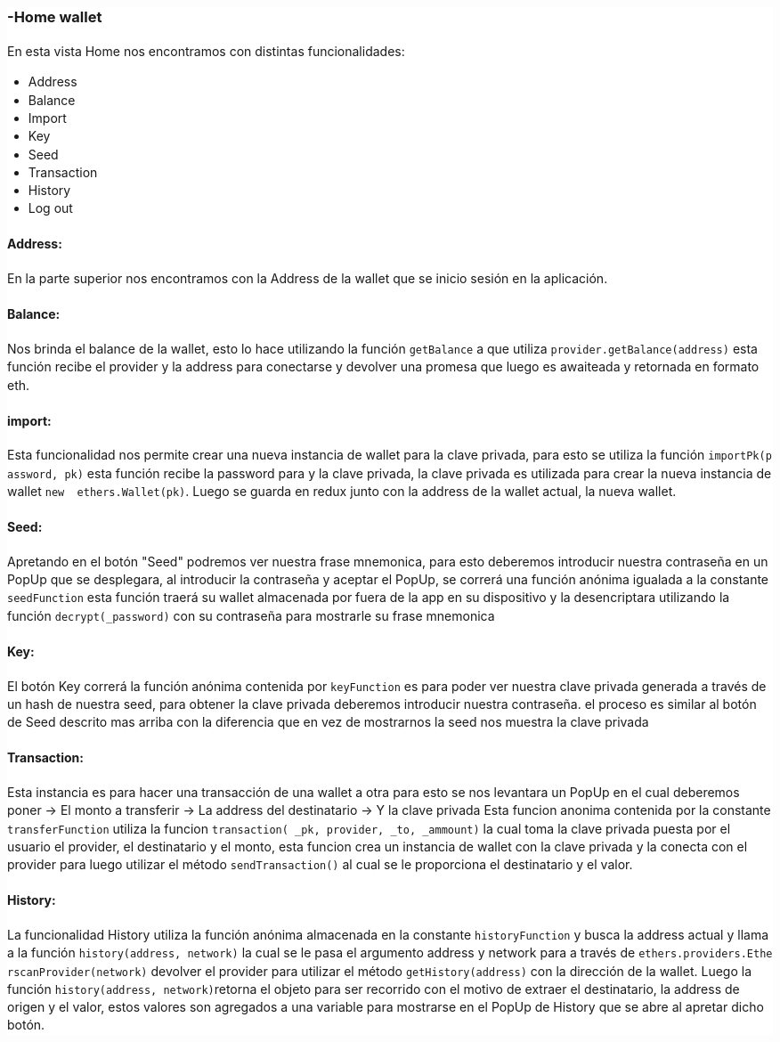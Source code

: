 ### -Home wallet
En esta vista Home nos encontramos con distintas funcionalidades:	
- Address
- Balance
- Import
- Key
- Seed
- Transaction
- History
- Log out

#### Address:
En la parte superior nos encontramos con la Address de la wallet que se inicio sesión en la aplicación.
#### Balance:
Nos brinda el balance de la wallet, esto lo hace utilizando la función `getBalance` a que utiliza `provider.getBalance(address)` esta función recibe el provider y la address para conectarse y devolver una promesa que luego es awaiteada y retornada en formato eth.
#### import:
Esta funcionalidad nos permite crear una nueva instancia de wallet para la clave privada, para esto se utiliza la función `importPk(password, pk)` esta función recibe la password para y la clave privada, la clave privada es utilizada para crear la nueva instancia de wallet `new  ethers.Wallet(pk)`. Luego se guarda en redux junto con la address de la wallet actual, la nueva wallet.

#### Seed:
Apretando en el botón "Seed" podremos ver nuestra frase mnemonica, para esto deberemos introducir nuestra contraseña en un PopUp que se desplegara, al introducir la contraseña y aceptar el PopUp, se correrá una función anónima igualada a la constante `seedFunction`  esta función traerá su wallet almacenada por fuera de la app en su dispositivo y la desencriptara  utilizando la función `decrypt(_password)` con su contraseña para mostrarle su frase mnemonica
#### Key:
El botón Key correrá la función anónima contenida por `keyFunction` es para poder ver nuestra clave privada generada a través de un hash de nuestra seed, para obtener la clave privada deberemos introducir nuestra contraseña. el proceso es similar al botón de Seed descrito mas arriba con la diferencia que en vez de mostrarnos la seed nos muestra la clave privada
#### Transaction:
Esta instancia es para hacer una transacción de una wallet a otra para esto se nos levantara un PopUp en el cual deberemos poner 
		-> El monto a transferir
		-> La address del destinatario
		-> Y la clave privada
	Esta funcion anonima contenida por la constante `transferFunction` utiliza la funcion 
	`transaction( _pk, provider, _to, _ammount)` la cual toma la clave privada puesta por el usuario el provider, el destinatario y el monto, esta funcion crea un instancia de wallet con la clave privada y la conecta con el provider para luego utilizar el método `sendTransaction()` al cual se le proporciona el destinatario y el valor.
#### History:
La funcionalidad History utiliza la función anónima almacenada en la constante `historyFunction` y busca la address actual y llama a la función `history(address, network)` la cual se le pasa el argumento address y network para a través de `ethers.providers.EtherscanProvider(network)` devolver el provider para utilizar el método `getHistory(address)` con la dirección de la wallet. Luego la función `history(address, network)`retorna el objeto para ser recorrido con el motivo de extraer el destinatario, la address de origen y el valor, estos valores son agregados a una variable para mostrarse en el PopUp de History que se abre al apretar dicho botón.
